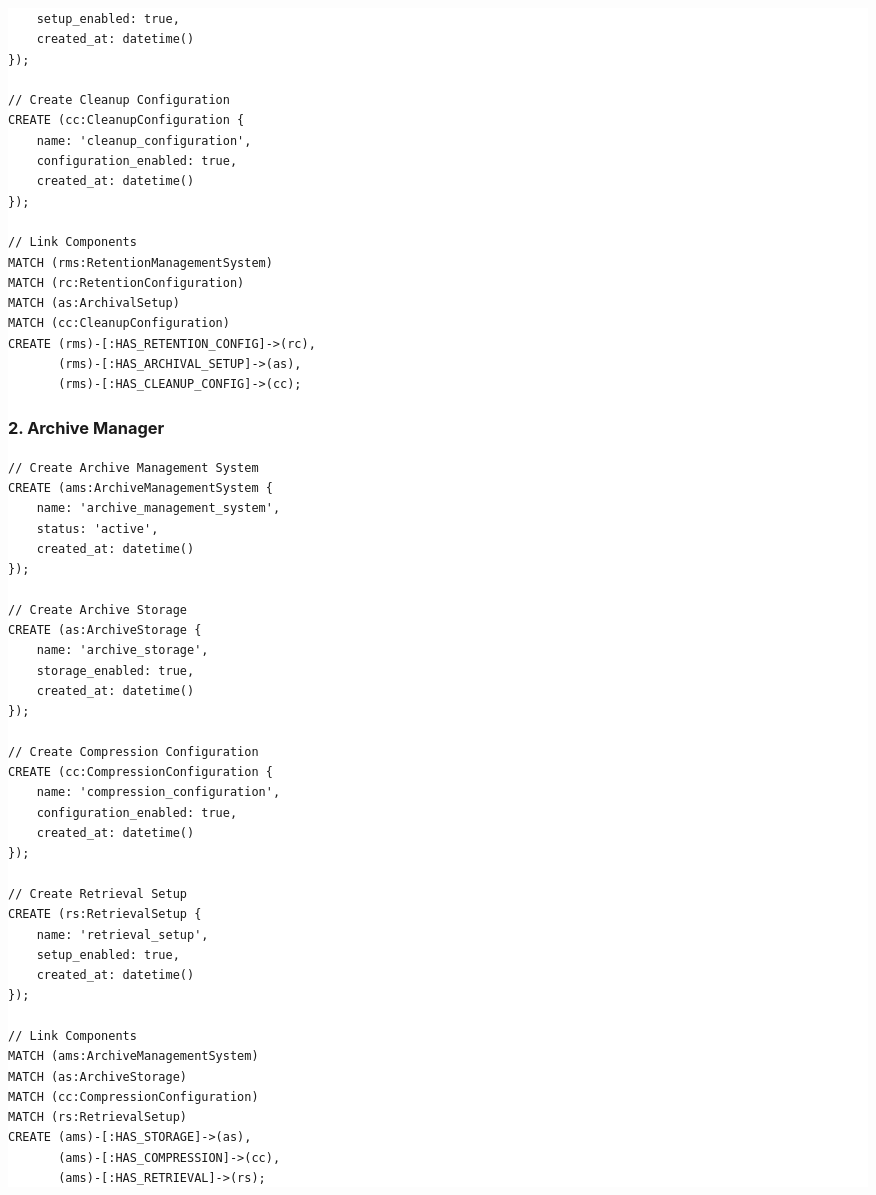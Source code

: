 ```cypher
    setup_enabled: true,
    created_at: datetime()
});

// Create Cleanup Configuration
CREATE (cc:CleanupConfiguration {
    name: 'cleanup_configuration',
    configuration_enabled: true,
    created_at: datetime()
});

// Link Components
MATCH (rms:RetentionManagementSystem)
MATCH (rc:RetentionConfiguration)
MATCH (as:ArchivalSetup)
MATCH (cc:CleanupConfiguration)
CREATE (rms)-[:HAS_RETENTION_CONFIG]->(rc),
       (rms)-[:HAS_ARCHIVAL_SETUP]->(as),
       (rms)-[:HAS_CLEANUP_CONFIG]->(cc);
```

### 2. Archive Manager

```cypher
// Create Archive Management System
CREATE (ams:ArchiveManagementSystem {
    name: 'archive_management_system',
    status: 'active',
    created_at: datetime()
});

// Create Archive Storage
CREATE (as:ArchiveStorage {
    name: 'archive_storage',
    storage_enabled: true,
    created_at: datetime()
});

// Create Compression Configuration
CREATE (cc:CompressionConfiguration {
    name: 'compression_configuration',
    configuration_enabled: true,
    created_at: datetime()
});

// Create Retrieval Setup
CREATE (rs:RetrievalSetup {
    name: 'retrieval_setup',
    setup_enabled: true,
    created_at: datetime()
});

// Link Components
MATCH (ams:ArchiveManagementSystem)
MATCH (as:ArchiveStorage)
MATCH (cc:CompressionConfiguration)
MATCH (rs:RetrievalSetup)
CREATE (ams)-[:HAS_STORAGE]->(as),
       (ams)-[:HAS_COMPRESSION]->(cc),
       (ams)-[:HAS_RETRIEVAL]->(rs);
```
